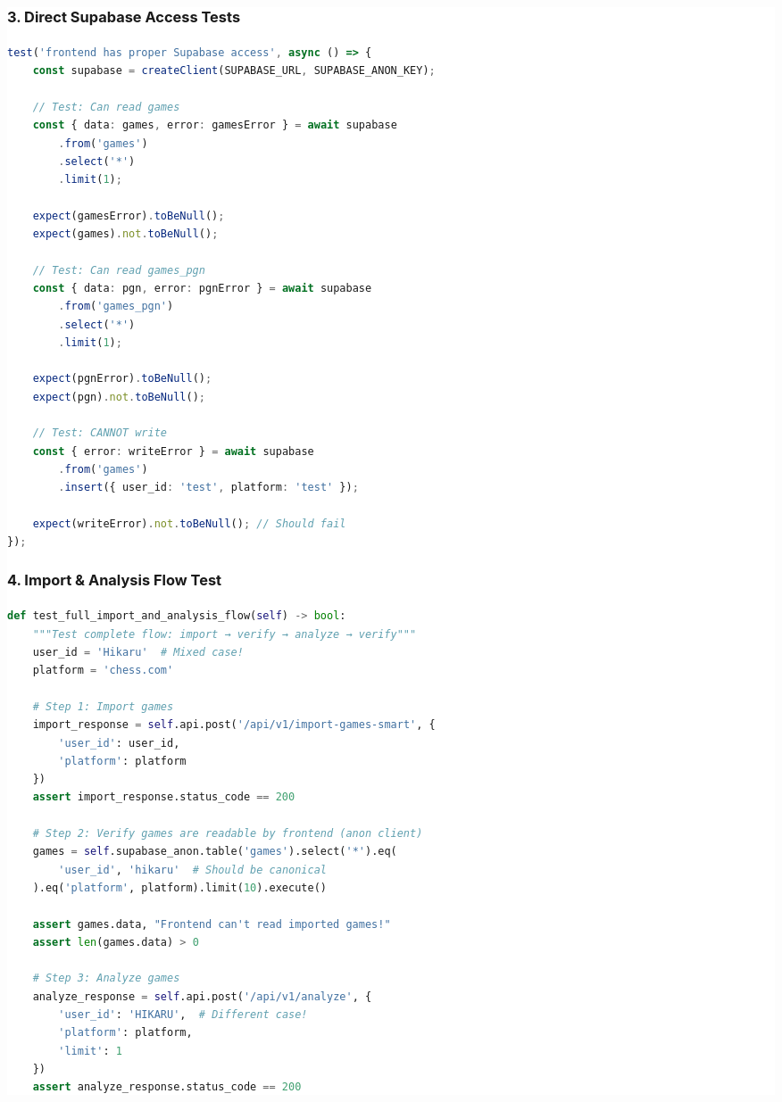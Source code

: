 ### 3. **Direct Supabase Access Tests**

```typescript
test('frontend has proper Supabase access', async () => {
    const supabase = createClient(SUPABASE_URL, SUPABASE_ANON_KEY);

    // Test: Can read games
    const { data: games, error: gamesError } = await supabase
        .from('games')
        .select('*')
        .limit(1);

    expect(gamesError).toBeNull();
    expect(games).not.toBeNull();

    // Test: Can read games_pgn
    const { data: pgn, error: pgnError } = await supabase
        .from('games_pgn')
        .select('*')
        .limit(1);

    expect(pgnError).toBeNull();
    expect(pgn).not.toBeNull();

    // Test: CANNOT write
    const { error: writeError } = await supabase
        .from('games')
        .insert({ user_id: 'test', platform: 'test' });

    expect(writeError).not.toBeNull(); // Should fail
});
```

### 4. **Import & Analysis Flow Test**

```python
def test_full_import_and_analysis_flow(self) -> bool:
    """Test complete flow: import → verify → analyze → verify"""
    user_id = 'Hikaru'  # Mixed case!
    platform = 'chess.com'

    # Step 1: Import games
    import_response = self.api.post('/api/v1/import-games-smart', {
        'user_id': user_id,
        'platform': platform
    })
    assert import_response.status_code == 200

    # Step 2: Verify games are readable by frontend (anon client)
    games = self.supabase_anon.table('games').select('*').eq(
        'user_id', 'hikaru'  # Should be canonical
    ).eq('platform', platform).limit(10).execute()

    assert games.data, "Frontend can't read imported games!"
    assert len(games.data) > 0

    # Step 3: Analyze games
    analyze_response = self.api.post('/api/v1/analyze', {
        'user_id': 'HIKARU',  # Different case!
        'platform': platform,
        'limit': 1
    })
    assert analyze_response.status_code == 200

```